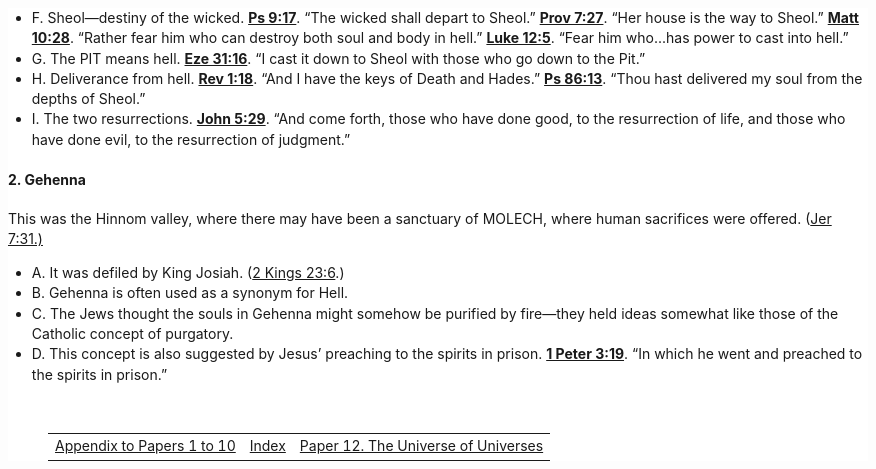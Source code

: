 - F. Sheol—destiny of the wicked.
	**[Ps 9:17](/en/Bible/Psalms/9#v17)**. “The wicked shall depart to Sheol.”
	**[Prov 7:27](/en/Bible/Proverbs/7#v27)**. “Her house is the way to Sheol.”
	**[Matt 10:28](/en/Bible/Matthew/10#v28)**. “Rather fear him who can destroy both soul and body in hell.”
	**[Luke 12:5](/en/Bible/Luke/12#v5)**. “Fear him who...has power to cast into hell.”
- G. The PIT means hell.
	**[Eze 31:16](/en/Bible/Ezekiel/31#v16)**. “I cast it down to Sheol with those who go down to the Pit.”
- H. Deliverance from hell.
	**[Rev 1:18](/en/Bible/Revelation/1#v18)**. “And I have the keys of Death and Hades.”
	**[Ps 86:13](/en/Bible/Psalms/86#v13)**. “Thou hast delivered my soul from the depths of Sheol.”
- I. The two resurrections.
	**[John 5:29](/en/Bible/John/5#v29)**. “And come forth, those who have done good, to the resurrection of life, and those who have done evil, to the resurrection of judgment.”

#### 2. **Gehenna**

This was the Hinnom valley, where there may have been a sanctuary of MOLECH, where human sacrifices were offered. ([Jer 7:31.)](/en/Bible/Jeremiah/7#v31)

- A. It was defiled by King Josiah. ([2 Kings 23:6](/en/Bible/2_Kings/23#v6).)
- B. Gehenna is often used as a synonym for Hell.
- C. The Jews thought the souls in Gehenna might somehow be purified by fire—they held ideas somewhat like those of the Catholic concept of purgatory.
- D. This concept is also suggested by Jesus’ preaching to the spirits in prison.
	**[1 Peter 3:19](/en/Bible/1_Peter/3#v19)**. “In which he went and preached to the spirits in prison.”

<br>

<figure class="table chapter-navigator">
	<table>
		<tbody>
			<tr>
				<td><a href="/en/article/William_S_Sadler/Workbook_1_Foreword_and_Part_I/Appendices">Appendix to Papers 1 to 10</a></td>
				<td><a href="/en/article/William_S_Sadler/Workbook_1_Foreword_and_Part_I/Index">Index</a></td>
				<td><a href="/en/article/William_S_Sadler/Workbook_1_Foreword_and_Part_I/12">Paper 12. The Universe of Universes</a></td>
			</tr>
		</tbody>
	</table>
</figure>